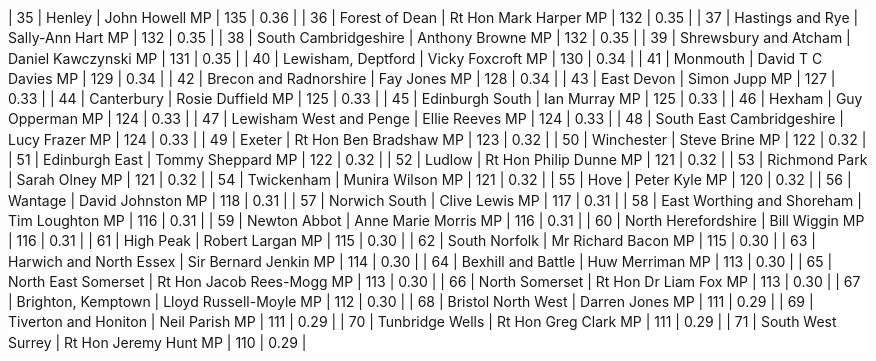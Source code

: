 | 35 | Henley | John Howell MP | 135 | 0.36 |
| 36 | Forest of Dean | Rt Hon Mark Harper MP | 132 | 0.35 |
| 37 | Hastings and Rye | Sally-Ann Hart MP | 132 | 0.35 |
| 38 | South Cambridgeshire | Anthony Browne MP | 132 | 0.35 |
| 39 | Shrewsbury and Atcham | Daniel Kawczynski MP | 131 | 0.35 |
| 40 | Lewisham, Deptford | Vicky Foxcroft MP | 130 | 0.34 |
| 41 | Monmouth | David T C Davies MP | 129 | 0.34 |
| 42 | Brecon and Radnorshire | Fay Jones MP | 128 | 0.34 |
| 43 | East Devon | Simon Jupp MP | 127 | 0.33 |
| 44 | Canterbury | Rosie Duffield MP | 125 | 0.33 |
| 45 | Edinburgh South | Ian Murray MP | 125 | 0.33 |
| 46 | Hexham | Guy Opperman MP | 124 | 0.33 |
| 47 | Lewisham West and Penge | Ellie Reeves MP | 124 | 0.33 |
| 48 | South East Cambridgeshire | Lucy Frazer MP | 124 | 0.33 |
| 49 | Exeter | Rt Hon Ben Bradshaw MP | 123 | 0.32 |
| 50 | Winchester | Steve Brine MP | 122 | 0.32 |
| 51 | Edinburgh East | Tommy Sheppard MP | 122 | 0.32 |
| 52 | Ludlow | Rt Hon Philip Dunne MP | 121 | 0.32 |
| 53 | Richmond Park | Sarah Olney MP | 121 | 0.32 |
| 54 | Twickenham | Munira Wilson MP | 121 | 0.32 |
| 55 | Hove | Peter Kyle MP | 120 | 0.32 |
| 56 | Wantage | David Johnston MP | 118 | 0.31 |
| 57 | Norwich South | Clive Lewis MP | 117 | 0.31 |
| 58 | East Worthing and Shoreham | Tim Loughton MP | 116 | 0.31 |
| 59 | Newton Abbot | Anne Marie Morris MP | 116 | 0.31 |
| 60 | North Herefordshire | Bill Wiggin MP | 116 | 0.31 |
| 61 | High Peak | Robert Largan MP | 115 | 0.30 |
| 62 | South Norfolk | Mr Richard Bacon MP | 115 | 0.30 |
| 63 | Harwich and North Essex | Sir Bernard Jenkin MP | 114 | 0.30 |
| 64 | Bexhill and Battle | Huw Merriman MP | 113 | 0.30 |
| 65 | North East Somerset | Rt Hon Jacob Rees-Mogg MP | 113 | 0.30 |
| 66 | North Somerset | Rt Hon Dr Liam Fox MP | 113 | 0.30 |
| 67 | Brighton, Kemptown | Lloyd Russell-Moyle MP | 112 | 0.30 |
| 68 | Bristol North West | Darren Jones MP | 111 | 0.29 |
| 69 | Tiverton and Honiton | Neil Parish MP | 111 | 0.29 |
| 70 | Tunbridge Wells | Rt Hon Greg Clark MP | 111 | 0.29 |
| 71 | South West Surrey | Rt Hon Jeremy Hunt MP | 110 | 0.29 |